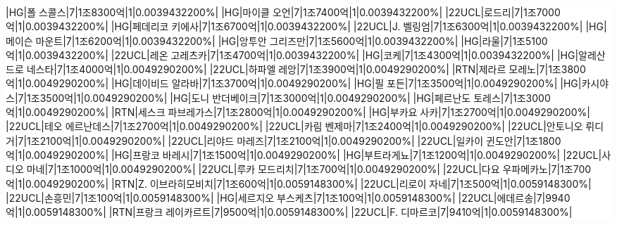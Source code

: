|HG|폴 스콜스|7|1조8300억|1|0.0039432200%|
|HG|마이클 오언|7|1조7400억|1|0.0039432200%|
|22UCL|로드리|7|1조7000억|1|0.0039432200%|
|HG|페데리코 키에사|7|1조6700억|1|0.0039432200%|
|22UCL|J. 벨링엄|7|1조6300억|1|0.0039432200%|
|HG|메이슨 마운트|7|1조6200억|1|0.0039432200%|
|HG|앙투안 그리즈만|7|1조5600억|1|0.0039432200%|
|HG|라울|7|1조5100억|1|0.0039432200%|
|22UCL|레온 고레츠카|7|1조4700억|1|0.0039432200%|
|HG|코케|7|1조4300억|1|0.0039432200%|
|HG|알레산드로 네스타|7|1조4000억|1|0.0049290200%|
|22UCL|하파엘 레앙|7|1조3900억|1|0.0049290200%|
|RTN|제라르 모레노|7|1조3800억|1|0.0049290200%|
|HG|데이비드 알라바|7|1조3700억|1|0.0049290200%|
|HG|필 포든|7|1조3500억|1|0.0049290200%|
|HG|카시야스|7|1조3500억|1|0.0049290200%|
|HG|도니 반더베이크|7|1조3000억|1|0.0049290200%|
|HG|페르난도 토레스|7|1조3000억|1|0.0049290200%|
|RTN|세스크 파브레가스|7|1조2800억|1|0.0049290200%|
|HG|부카요 사카|7|1조2700억|1|0.0049290200%|
|22UCL|테오 에르난데스|7|1조2700억|1|0.0049290200%|
|22UCL|카림 벤제마|7|1조2400억|1|0.0049290200%|
|22UCL|안토니오 뤼디거|7|1조2100억|1|0.0049290200%|
|22UCL|리야드 마레즈|7|1조2100억|1|0.0049290200%|
|22UCL|일카이 귄도안|7|1조1800억|1|0.0049290200%|
|HG|프랑코 바레시|7|1조1500억|1|0.0049290200%|
|HG|부트라게뇨|7|1조1200억|1|0.0049290200%|
|22UCL|사디오 마네|7|1조1000억|1|0.0049290200%|
|22UCL|루카 모드리치|7|1조700억|1|0.0049290200%|
|22UCL|다요 우파메카노|7|1조700억|1|0.0049290200%|
|RTN|Z. 이브라히모비치|7|1조600억|1|0.0059148300%|
|22UCL|리로이 자네|7|1조500억|1|0.0059148300%|
|22UCL|손흥민|7|1조100억|1|0.0059148300%|
|HG|세르지오 부스케츠|7|1조100억|1|0.0059148300%|
|22UCL|에데르송|7|9940억|1|0.0059148300%|
|RTN|프랑크 레이카르트|7|9500억|1|0.0059148300%|
|22UCL|F. 디마르코|7|9410억|1|0.0059148300%|